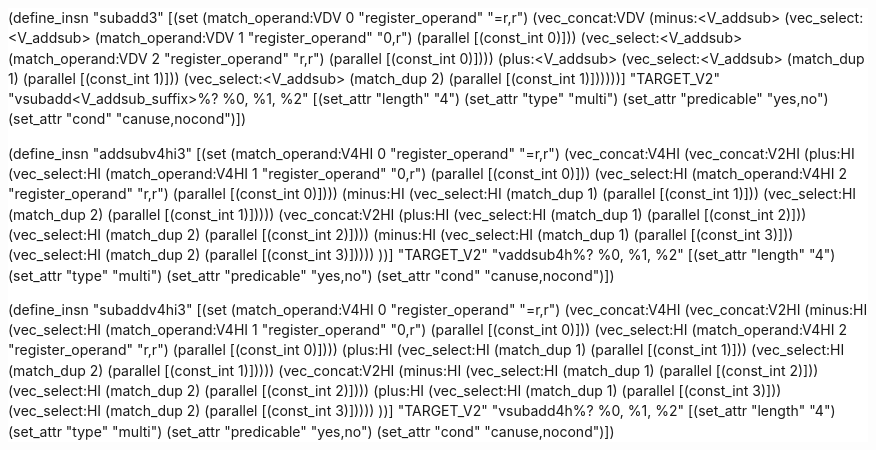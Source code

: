 (define_insn "subadd<mode>3"
  [(set (match_operand:VDV 0 "register_operand" "=r,r")
	(vec_concat:VDV
	 (minus:<V_addsub> (vec_select:<V_addsub> (match_operand:VDV 1 "register_operand" "0,r")
						  (parallel [(const_int 0)]))
			   (vec_select:<V_addsub> (match_operand:VDV 2 "register_operand" "r,r")
						  (parallel [(const_int 0)])))
	 (plus:<V_addsub> (vec_select:<V_addsub> (match_dup 1) (parallel [(const_int 1)]))
			  (vec_select:<V_addsub> (match_dup 2) (parallel [(const_int 1)])))))]
  "TARGET_V2"
  "vsubadd<V_addsub_suffix>%? %0, %1, %2"
  [(set_attr "length" "4")
   (set_attr "type" "multi")
   (set_attr "predicable" "yes,no")
   (set_attr "cond" "canuse,nocond")])

(define_insn "addsubv4hi3"
  [(set (match_operand:V4HI 0 "register_operand" "=r,r")
	(vec_concat:V4HI
	 (vec_concat:V2HI
	  (plus:HI (vec_select:HI (match_operand:V4HI 1 "register_operand" "0,r")
				  (parallel [(const_int 0)]))
		   (vec_select:HI (match_operand:V4HI 2 "register_operand" "r,r")
				  (parallel [(const_int 0)])))
	  (minus:HI (vec_select:HI (match_dup 1) (parallel [(const_int 1)]))
		    (vec_select:HI (match_dup 2) (parallel [(const_int 1)]))))
	 (vec_concat:V2HI
	  (plus:HI (vec_select:HI (match_dup 1) (parallel [(const_int 2)]))
		   (vec_select:HI (match_dup 2) (parallel [(const_int 2)])))
	  (minus:HI (vec_select:HI (match_dup 1) (parallel [(const_int 3)]))
		    (vec_select:HI (match_dup 2) (parallel [(const_int 3)]))))
	 ))]
  "TARGET_V2"
  "vaddsub4h%? %0, %1, %2"
  [(set_attr "length" "4")
   (set_attr "type" "multi")
   (set_attr "predicable" "yes,no")
   (set_attr "cond" "canuse,nocond")])

(define_insn "subaddv4hi3"
  [(set (match_operand:V4HI 0 "register_operand" "=r,r")
	(vec_concat:V4HI
	 (vec_concat:V2HI
	  (minus:HI (vec_select:HI (match_operand:V4HI 1 "register_operand" "0,r")
				   (parallel [(const_int 0)]))
		    (vec_select:HI (match_operand:V4HI 2 "register_operand" "r,r")
				  (parallel [(const_int 0)])))
	  (plus:HI (vec_select:HI (match_dup 1) (parallel [(const_int 1)]))
		   (vec_select:HI (match_dup 2) (parallel [(const_int 1)]))))
	 (vec_concat:V2HI
	  (minus:HI (vec_select:HI (match_dup 1) (parallel [(const_int 2)]))
		    (vec_select:HI (match_dup 2) (parallel [(const_int 2)])))
	  (plus:HI (vec_select:HI (match_dup 1) (parallel [(const_int 3)]))
		   (vec_select:HI (match_dup 2) (parallel [(const_int 3)]))))
	 ))]
  "TARGET_V2"
  "vsubadd4h%? %0, %1, %2"
  [(set_attr "length" "4")
   (set_attr "type" "multi")
   (set_attr "predicable" "yes,no")
   (set_attr "cond" "canuse,nocond")])

